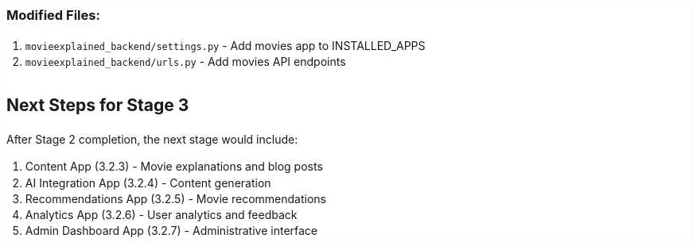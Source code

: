 ### Modified Files:
1. `movieexplained_backend/settings.py` - Add movies app to INSTALLED_APPS
2. `movieexplained_backend/urls.py` - Add movies API endpoints

## Next Steps for Stage 3
After Stage 2 completion, the next stage would include:
1. Content App (3.2.3) - Movie explanations and blog posts
2. AI Integration App (3.2.4) - Content generation
3. Recommendations App (3.2.5) - Movie recommendations
4. Analytics App (3.2.6) - User analytics and feedback
5. Admin Dashboard App (3.2.7) - Administrative interface
